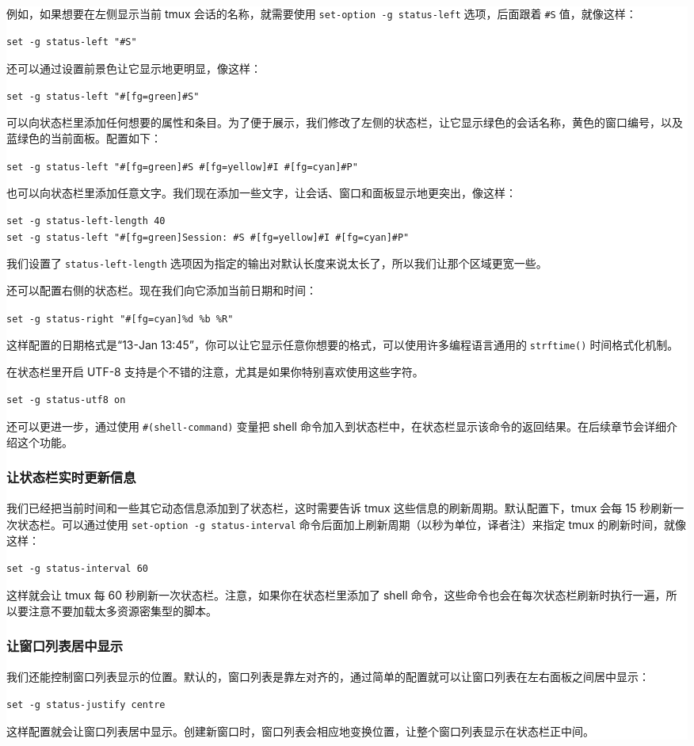 例如，如果想要在左侧显示当前 tmux 会话的名称，就需要使用 `set-option -g status-left` 选项，后面跟着 `#S` 值，就像这样：

```
set -g status-left "#S"
```

还可以通过设置前景色让它显示地更明显，像这样：

```
set -g status-left "#[fg=green]#S"
```

可以向状态栏里添加任何想要的属性和条目。为了便于展示，我们修改了左侧的状态栏，让它显示绿色的会话名称，黄色的窗口编号，以及蓝绿色的当前面板。配置如下：

```
set -g status-left "#[fg=green]#S #[fg=yellow]#I #[fg=cyan]#P"
```

也可以向状态栏里添加任意文字。我们现在添加一些文字，让会话、窗口和面板显示地更突出，像这样：

```
set -g status-left-length 40
set -g status-left "#[fg=green]Session: #S #[fg=yellow]#I #[fg=cyan]#P"
```

我们设置了 `status-left-length` 选项因为指定的输出对默认长度来说太长了，所以我们让那个区域更宽一些。

还可以配置右侧的状态栏。现在我们向它添加当前日期和时间：

```
set -g status-right "#[fg=cyan]%d %b %R"
```

这样配置的日期格式是“13-Jan 13:45”，你可以让它显示任意你想要的格式，可以使用许多编程语言通用的 `strftime()` 时间格式化机制。

在状态栏里开启 UTF-8 支持是个不错的注意，尤其是如果你特别喜欢使用这些字符。

```
set -g status-utf8 on
```

还可以更进一步，通过使用 `#(shell-command)` 变量把 shell 命令加入到状态栏中，在状态栏显示该命令的返回结果。在后续章节会详细介绍这个功能。

### 让状态栏实时更新信息

我们已经把当前时间和一些其它动态信息添加到了状态栏，这时需要告诉 tmux 这些信息的刷新周期。默认配置下，tmux 会每 15 秒刷新一次状态栏。可以通过使用 `set-option -g status-interval` 命令后面加上刷新周期（以秒为单位，译者注）来指定 tmux 的刷新时间，就像这样：

```
set -g status-interval 60
```

这样就会让 tmux 每 60 秒刷新一次状态栏。注意，如果你在状态栏里添加了 shell 命令，这些命令也会在每次状态栏刷新时执行一遍，所以要注意不要加载太多资源密集型的脚本。

### 让窗口列表居中显示

我们还能控制窗口列表显示的位置。默认的，窗口列表是靠左对齐的，通过简单的配置就可以让窗口列表在左右面板之间居中显示：

```
set -g status-justify centre
```

这样配置就会让窗口列表居中显示。创建新窗口时，窗口列表会相应地变换位置，让整个窗口列表显示在状态栏正中间。
